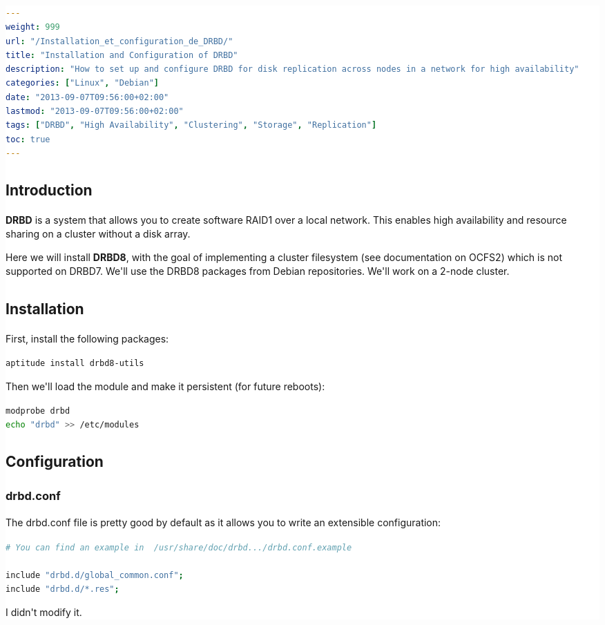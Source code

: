 ```yaml
---
weight: 999
url: "/Installation_et_configuration_de_DRBD/"
title: "Installation and Configuration of DRBD"
description: "How to set up and configure DRBD for disk replication across nodes in a network for high availability"
categories: ["Linux", "Debian"]
date: "2013-09-07T09:56:00+02:00"
lastmod: "2013-09-07T09:56:00+02:00"
tags: ["DRBD", "High Availability", "Clustering", "Storage", "Replication"]
toc: true
---
```


## Introduction

**DRBD** is a system that allows you to create software RAID1 over a local network.
This enables high availability and resource sharing on a cluster without a disk array.

Here we will install **DRBD8**, with the goal of implementing a cluster filesystem (see documentation on OCFS2) which is not supported on DRBD7.
We'll use the DRBD8 packages from Debian repositories. We'll work on a 2-node cluster.

## Installation

First, install the following packages:

```bash
aptitude install drbd8-utils
```

Then we'll load the module and make it persistent (for future reboots):

```bash
modprobe drbd
echo "drbd" >> /etc/modules
```

## Configuration

### drbd.conf

The drbd.conf file is pretty good by default as it allows you to write an extensible configuration:

```bash
# You can find an example in  /usr/share/doc/drbd.../drbd.conf.example

include "drbd.d/global_common.conf";
include "drbd.d/*.res";
```

I didn't modify it.

